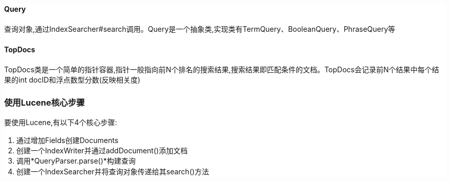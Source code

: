 #### Query
查询对象,通过IndexSearcher#search调用。Query是一个抽象类,实现类有TermQuery、BooleanQuery、PhraseQuery等

#### TopDocs
TopDocs类是一个简单的指针容器,指针一般指向前N个排名的搜索结果,搜索结果即匹配条件的文档。TopDocs会记录前N个结果中每个结果的int docID和浮点数型分数(反映相关度)

### 使用Lucene核心步骤
要使用Lucene,有以下4个核心步骤:
1. 通过增加Fields创建Documents
2. 创建一个IndexWriter并通过addDocument()添加文档
3. 调用*QueryParser.parse()*构建查询
4. 创建一个IndexSearcher并将查询对象传递给其search()方法